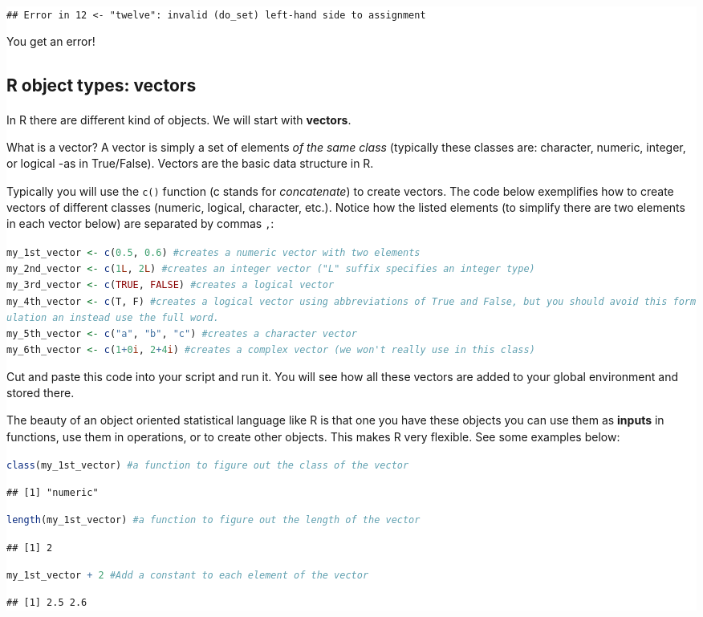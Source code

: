```
## Error in 12 <- "twelve": invalid (do_set) left-hand side to assignment
```

You get an error!

## R object types: vectors

In R there are different kind of objects. We will start with **vectors**. 

What is a vector? A vector is simply a set of elements *of the same class* (typically these classes are: character, numeric, integer, or logical -as in True/False). Vectors are the basic data structure in R. 

Typically you will use the `c()` function (c stands for *concatenate*) to create vectors. The code below exemplifies how to create vectors of different classes (numeric, logical, character, etc.). Notice how the listed elements (to simplify there are two elements in each vector below) are separated by commas `,`:


```r
my_1st_vector <- c(0.5, 0.6) #creates a numeric vector with two elements
my_2nd_vector <- c(1L, 2L) #creates an integer vector ("L" suffix specifies an integer type)
my_3rd_vector <- c(TRUE, FALSE) #creates a logical vector
my_4th_vector <- c(T, F) #creates a logical vector using abbreviations of True and False, but you should avoid this formulation an instead use the full word.
my_5th_vector <- c("a", "b", "c") #creates a character vector
my_6th_vector <- c(1+0i, 2+4i) #creates a complex vector (we won't really use in this class)
```

Cut and paste this code into your script and run it. You will see how all these vectors are added to your global environment and stored there.

The beauty of an object oriented statistical language like R is that one you have these objects you can use them as **inputs** in functions, use them in operations, or to create other objects. This makes R very flexible. See some examples below:


```r
class(my_1st_vector) #a function to figure out the class of the vector
```

```
## [1] "numeric"
```

```r
length(my_1st_vector) #a function to figure out the length of the vector
```

```
## [1] 2
```

```r
my_1st_vector + 2 #Add a constant to each element of the vector
```

```
## [1] 2.5 2.6
```

